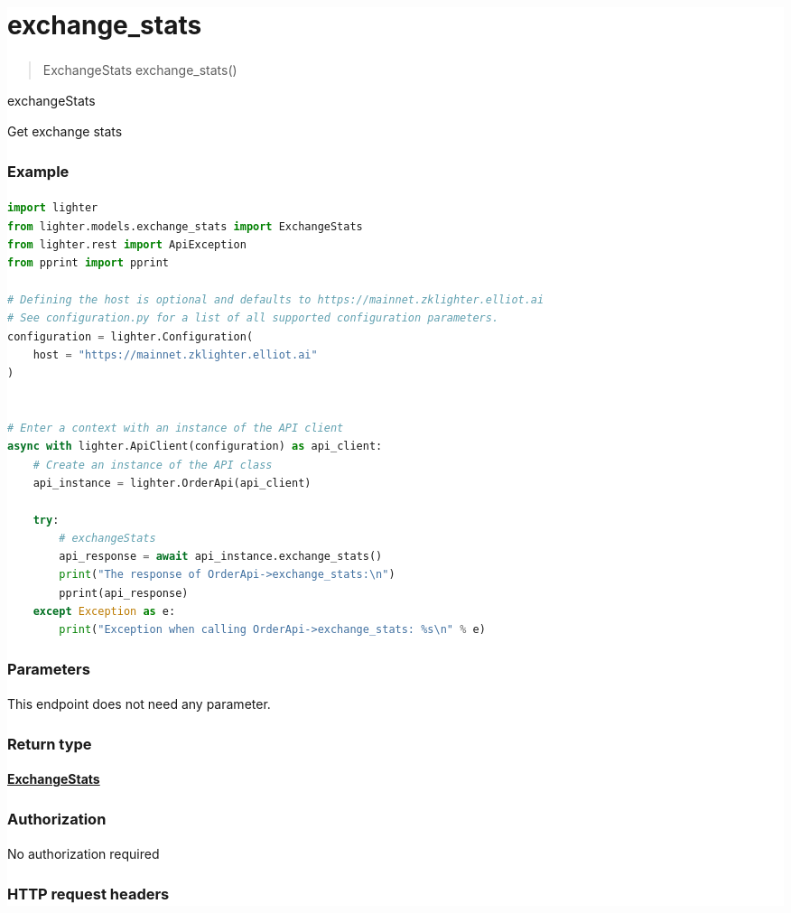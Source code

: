 # **exchange_stats**
> ExchangeStats exchange_stats()

exchangeStats

Get exchange stats

### Example


```python
import lighter
from lighter.models.exchange_stats import ExchangeStats
from lighter.rest import ApiException
from pprint import pprint

# Defining the host is optional and defaults to https://mainnet.zklighter.elliot.ai
# See configuration.py for a list of all supported configuration parameters.
configuration = lighter.Configuration(
    host = "https://mainnet.zklighter.elliot.ai"
)


# Enter a context with an instance of the API client
async with lighter.ApiClient(configuration) as api_client:
    # Create an instance of the API class
    api_instance = lighter.OrderApi(api_client)

    try:
        # exchangeStats
        api_response = await api_instance.exchange_stats()
        print("The response of OrderApi->exchange_stats:\n")
        pprint(api_response)
    except Exception as e:
        print("Exception when calling OrderApi->exchange_stats: %s\n" % e)
```



### Parameters

This endpoint does not need any parameter.

### Return type

[**ExchangeStats**](ExchangeStats.md)

### Authorization

No authorization required

### HTTP request headers

